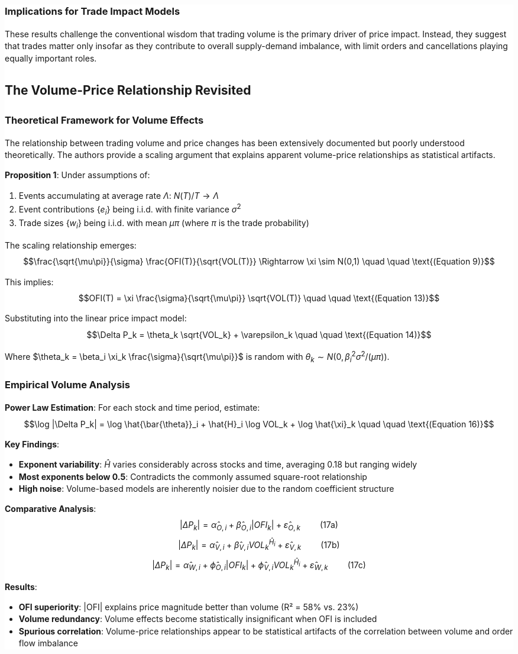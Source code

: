 ### Implications for Trade Impact Models

These results challenge the conventional wisdom that trading volume is the primary driver of price impact. Instead, they suggest that trades matter only insofar as they contribute to overall supply-demand imbalance, with limit orders and cancellations playing equally important roles.

## The Volume-Price Relationship Revisited

### Theoretical Framework for Volume Effects

The relationship between trading volume and price changes has been extensively documented but poorly understood theoretically. The authors provide a scaling argument that explains apparent volume-price relationships as statistical artifacts.

**Proposition 1**: Under assumptions of:
1. Events accumulating at average rate $\Lambda$: $N(T)/T \to \Lambda$
2. Event contributions $\{e_i\}$ being i.i.d. with finite variance $\sigma^2$
3. Trade sizes $\{w_i\}$ being i.i.d. with mean $\mu\pi$ (where $\pi$ is the trade probability)

The scaling relationship emerges:
$$\frac{\sqrt{\mu\pi}}{\sigma} \frac{OFI(T)}{\sqrt{VOL(T)}} \Rightarrow \xi \sim N(0,1) \quad \quad \text{(Equation 9)}$$

This implies:
$$OFI(T) = \xi \frac{\sigma}{\sqrt{\mu\pi}} \sqrt{VOL(T)} \quad \quad \text{(Equation 13)}$$

Substituting into the linear price impact model:
$$\Delta P_k = \theta_k \sqrt{VOL_k} + \varepsilon_k \quad \quad \text{(Equation 14)}$$

Where $\theta_k = \beta_i \xi_k \frac{\sigma}{\sqrt{\mu\pi}}$ is random with $\theta_k \sim N(0, \beta_i^2 \sigma^2/(\mu\pi))$.

### Empirical Volume Analysis

**Power Law Estimation**: For each stock and time period, estimate:
$$\log |\Delta P_k| = \log \hat{\bar{\theta}}_i + \hat{H}_i \log VOL_k + \log \hat{\xi}_k \quad \quad \text{(Equation 16)}$$

**Key Findings**:
- **Exponent variability**: $\hat{H}$ varies considerably across stocks and time, averaging 0.18 but ranging widely
- **Most exponents below 0.5**: Contradicts the commonly assumed square-root relationship
- **High noise**: Volume-based models are inherently noisier due to the random coefficient structure

**Comparative Analysis**:
$$|\Delta P_k| = \hat{\alpha}_{O,i} + \hat{\beta}_{O,i} |OFI_k| + \hat{\varepsilon}_{O,k} \quad \quad \text{(17a)}$$
$$|\Delta P_k| = \hat{\alpha}_{V,i} + \hat{\beta}_{V,i} VOL_k^{\hat{H}_i} + \hat{\varepsilon}_{V,k} \quad \quad \text{(17b)}$$
$$|\Delta P_k| = \hat{\alpha}_{W,i} + \hat{\phi}_{O,i} |OFI_k| + \hat{\phi}_{V,i} VOL_k^{\hat{H}_i} + \hat{\varepsilon}_{W,k} \quad \quad \text{(17c)}$$

**Results**:
- **OFI superiority**: |OFI| explains price magnitude better than volume (R² = 58% vs. 23%)
- **Volume redundancy**: Volume effects become statistically insignificant when OFI is included
- **Spurious correlation**: Volume-price relationships appear to be statistical artifacts of the correlation between volume and order flow imbalance

